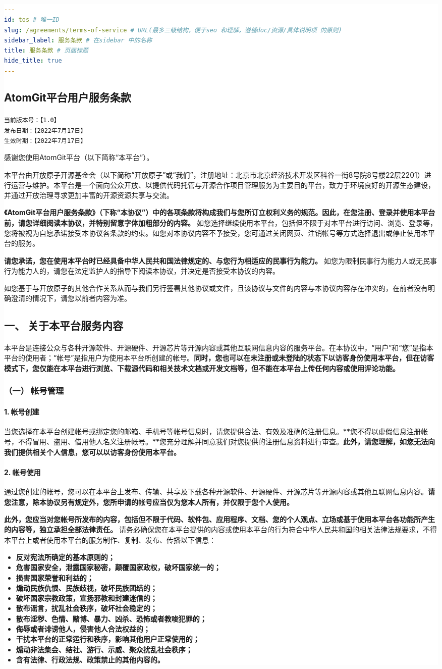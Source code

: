 ```yaml
---
id: tos # 唯一ID
slug: /agreements/terms-of-service # URL(最多三级结构，便于seo 和理解，遵循doc/资源/具体说明项 的原则)
sidebar_label: 服务条款 # 在sidebar 中的名称
title: 服务条款 # 页面标题
hide_title: true
---
```



## AtomGit平台用户服务条款

```html
当前版本号：【1.0】
发布日期：【2022年7月17日】
生效时期：【2022年7月17日】
```

感谢您使用AtomGit平台（以下简称“本平台”）。

本平台由开放原子开源基金会（以下简称“开放原子”或“我们”，注册地址：北京市北京经济技术开发区科谷一街8号院8号楼22层2201）进行运营与维护。本平台是一个面向公众开放、以提供代码托管与开源合作项目管理服务为主要目的平台，致力于环境良好的开源生态建设，并通过开放治理寻求更加丰富的开源资源共享与交流。

**《AtomGit平台用户服务条款》（下称“本协议”）中的各项条款将构成我们与您所订立权利义务的规范。因此，在您注册、登录并使用本平台前，请您详细阅读本协议，并特别留意字体加粗部分的内容。** 如您选择继续使用本平台，包括但不限于对本平台进行访问、浏览、登录等，您将被视为自愿承诺接受本协议各条款的约束。如您对本协议内容不予接受，您可通过关闭网页、注销帐号等方式选择退出或停止使用本平台的服务。

**请您承诺，您在使用本平台时已经具备中华人民共和国法律规定的、与您行为相适应的民事行为能力。** 如您为限制民事行为能力人或无民事行为能力人的，请您在法定监护人的指导下阅读本协议，并决定是否接受本协议的内容。

如您基于与开放原子的其他合作关系从而与我们另行签署其他协议或文件，且该协议与文件的内容与本协议内容存在冲突的，在前者没有明确澄清的情况下，请您以前者内容为准。

## 一、	关于本平台服务内容

本平台是连接公众与各种开源软件、开源硬件、开源芯片等开源内容或其他互联网信息内容的服务平台。在本协议中，“用户”和“您”是指本平台的使用者；“帐号”是指用户为使用本平台所创建的帐号。**同时，您也可以在未注册或未登陆的状态下以访客身份使用本平台，但在访客模式下，您仅能在本平台进行浏览、下载源代码和相关技术文档或开发文档等，但不能在本平台上传任何内容或使用评论功能。**

### （一）	帐号管理

#### 1.	帐号创建

当您选择在本平台创建帐号或绑定您的邮箱、手机号等帐号信息时，请您提供合法、有效及准确的注册信息。**您不得以虚假信息注册帐号，不得冒用、盗用、借用他人名义注册帐号。**您充分理解并同意我们对您提供的注册信息资料进行审查。**此外，请您理解，如您无法向我们提供相关个人信息，您可以以访客身份使用本平台。**

#### 2.	帐号使用

通过您创建的帐号，您可以在本平台上发布、传输、共享及下载各种开源软件、开源硬件、开源芯片等开源内容或其他互联网信息内容。**请您注意，除本协议另有规定外，您所申请的帐号应当仅为您本人所有，并仅限于您个人使用。**

**此外，您应当对您帐号所发布的内容，包括但不限于代码、软件包、应用程序、文档、您的个人观点、立场或基于使用本平台各功能所产生的内容等，独立承担全部法律责任。** 请务必确保您在本平台提供的内容或使用本平台的行为符合中华人民共和国的相关法律法规要求，不得本平台上或者使用本平台的服务制作、复制、发布、传播以下信息：

- **反对宪法所确定的基本原则的；**
- **危害国家安全，泄露国家秘密，颠覆国家政权，破坏国家统一的；**
- **损害国家荣誉和利益的；**
- **煽动民族仇恨、民族歧视，破坏民族团结的；**
- **破坏国家宗教政策，宣扬邪教和封建迷信的；**
- **散布谣言，扰乱社会秩序，破坏社会稳定的；**
- **散布淫秽、色情、赌博、暴力、凶杀、恐怖或者教唆犯罪的；**
- **侮辱或者诽谤他人，侵害他人合法权益的；**
- **干扰本平台的正常运行和秩序，影响其他用户正常使用的；**
- **煽动非法集会、结社、游行、示威、聚众扰乱社会秩序；**
- **含有法律、行政法规、政策禁止的其他内容的。**
